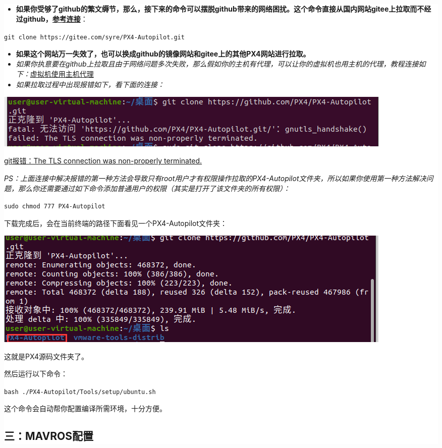 * **如果你受够了github的繁文缛节，那么，接下来的命令可以摆脱github带来的网络困扰。这个命令直接从国内网站gitee上拉取而不经过github，[参考连接](https://www.cnblogs.com/yunmeng-shi/p/16330819.html#:~:text=%E8%8B%A5%E8%AF%A5%E6%AD%A5%E9%AA%A4%E5%87%BA%E9%94%99%EF%BC%8C%E5%BD%92%E6%A0%B9%E5%88%B0)**：

```
git clone https://gitee.com/syre/PX4-Autopilot.git
```

* **如果这个网站万一失效了，也可以换成github的镜像网站和gitee上的其他PX4网站进行拉取。**
* *如果你执意要在github上拉取且由于网络问题多次失败，那么假如你的主机有代理，可以让你的虚拟机也用主机的代理，教程连接如下：*[虚拟机使用主机代理](https://blog.csdn.net/weixin_63594197/article/details/138069939)
* *如果拉取过程中出现报错如下，看下面的连接：*

![1728272673648](image/readme/1728272673648.png)

[git报错：The TLS connection was non-properly terminated.](https://blog.csdn.net/qq_42921511/article/details/120551306)

*PS：上面连接中解决报错的第一种方法会导致只有root用户才有权限操作拉取的PX4-Autopilot文件夹，所以如果你使用第一种方法解决问题，那么你还需要通过如下命令添加普通用户的权限（其实是打开了该文件夹的所有权限）：*

```
sudo chmod 777 PX4-Autopilot
```

下载完成后，会在当前终端的路径下面看见一个PX4-Autopilot文件夹：

![1728273994930](image/readme/1728273994930.png)

这就是PX4源码文件夹了。

然后运行以下命令：

```
bash ./PX4-Autopilot/Tools/setup/ubuntu.sh
```

这个命令会自动帮你配置编译所需环境，十分方便。

## 三：MAVROS配置
